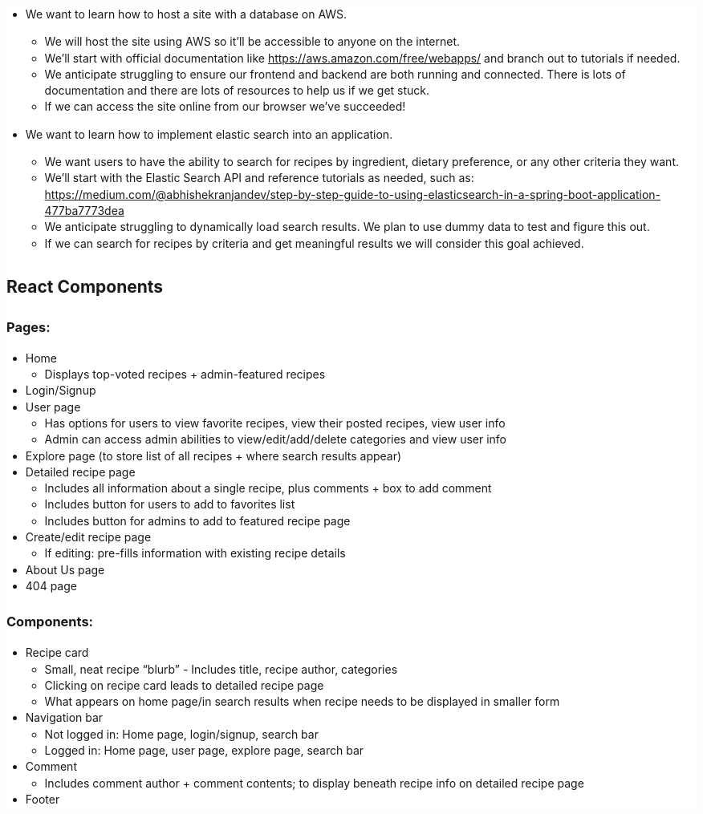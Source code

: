 - We want to learn how to host a site with a database on AWS.

  - We will host the site using AWS so it’ll be accessible to anyone on the internet.
  - We’ll start with official documentation like https://aws.amazon.com/free/webapps/ and branch out to tutorials if needed.
  - We anticipate struggling to ensure our frontend and backend are both running and connected. There is lots of documentation and there are lots of resources to help us if we get stuck.
  - If we can access the site online from our browser we’ve succeeded!

- We want to learn how to implement elastic search into an application.
  - We want users to have the ability to search for recipes by ingredient, dietary preference, or any other criteria they want.
  - We’ll start with the Elastic Search API and reference tutorials as needed, such as: https://medium.com/@abhishekranjandev/step-by-step-guide-to-using-elasticsearch-in-a-spring-boot-application-477ba7773dea
  - We anticipate struggling to dynamically load search results. We plan to use dummy data to test and figure this out.
  - If we can search for recipes by criteria and get meaningful results we will consider this goal achieved.

## React Components

### Pages:

- Home
  - Displays top-voted recipes + admin-featured recipes
- Login/Signup
- User page
  - Has options for users to view favorite recipes, view their posted recipes, view user info
  - Admin can access admin abilities to view/edit/add/delete categories and view user info
- Explore page (to store list of all recipes + where search results appear)
- Detailed recipe page
  - Includes all information about a single recipe, plus comments + box to add comment
  - Includes button for users to add to favorites list
  - Includes button for admins to add to featured recipe page
- Create/edit recipe page
  - If editing: pre-fills information with existing recipe details
- About Us page
- 404 page

### Components:

- Recipe card
  - Small, neat recipe “blurb” - Includes title, recipe author, categories
  - Clicking on recipe card leads to detailed recipe page
  - What appears on home page/in search results when recipe needs to be displayed in smaller form
- Navigation bar
  - Not logged in: Home page, login/signup, search bar
  - Logged in: Home page, user page, explore page, search bar
- Comment
  - Includes comment author + comment contents; to display beneath recipe info on detailed recipe page
- Footer
